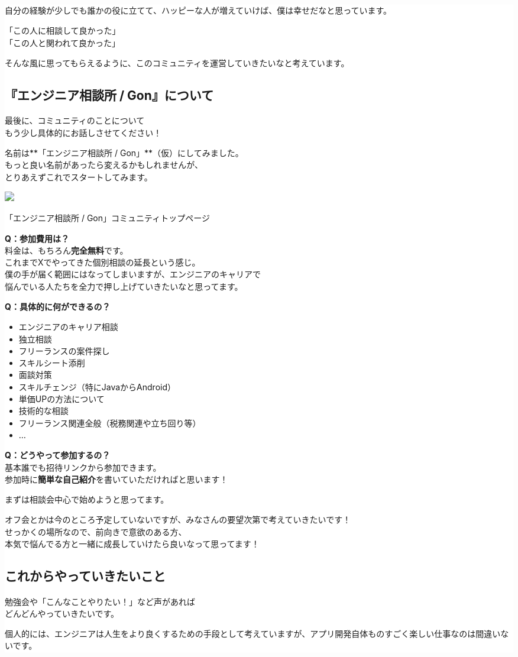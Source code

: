 自分の経験が少しでも誰かの役に立てて、ハッピーな人が増えていけば、僕は幸せだなと思っています。

「この人に相談して良かった」  
「この人と関われて良かった」

そんな風に思ってもらえるように、このコミュニティを運営していきたいなと考えています。

『エンジニア相談所 / Gon』について
--------------------

最後に、コミュニティのことについて  
もう少し具体的にお話しさせてください！

名前は**「エンジニア相談所 / Gon」**（仮）にしてみました。  
もっと良い名前があったら変えるかもしれませんが、  
とりあえずこれでスタートしてみます。

![](https://assets.st-note.com/img/1735198685-lq2z94Ym65HRBhKaiUxDnFWv.png?width=1200)

「エンジニア相談所 / Gon」コミュニティトップページ

**Q：参加費用は？**  
料金は、もちろん**完全無料**です。  
これまでXでやってきた個別相談の延長という感じ。  
僕の手が届く範囲にはなってしまいますが、エンジニアのキャリアで  
悩んでいる人たちを全力で押し上げていきたいなと思ってます。  
  
**Q：具体的に何ができるの？**

* エンジニアのキャリア相談
* 独立相談
* フリーランスの案件探し
* スキルシート添削
* 面談対策
* スキルチェンジ（特にJavaからAndroid）
* 単価UPの方法について
* 技術的な相談
* フリーランス関連全般（税務関連や立ち回り等）
* …

**Q：どうやって参加するの？**  
基本誰でも招待リンクから参加できます。  
参加時に**簡単な自己紹介**を書いていただければと思います！

まずは相談会中心で始めようと思ってます。  
  
オフ会とかは今のところ予定していないですが、みなさんの要望次第で考えていきたいです！  
せっかくの場所なので、前向きで意欲のある方、  
本気で悩んでる方と一緒に成長していけたら良いなって思ってます！

これからやっていきたいこと
-------------

勉強会や「こんなことやりたい！」など声があれば  
どんどんやっていきたいです。

個人的には、エンジニアは人生をより良くするための手段として考えていますが、アプリ開発自体ものすごく楽しい仕事なのは間違いないです。
